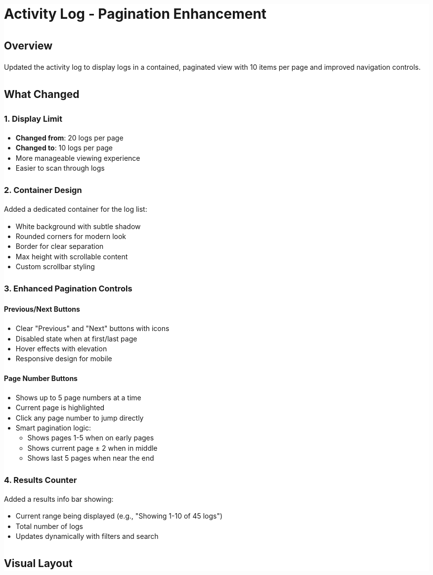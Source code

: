 # Activity Log - Pagination Enhancement

## Overview
Updated the activity log to display logs in a contained, paginated view with 10 items per page and improved navigation controls.

## What Changed

### 1. Display Limit
- **Changed from**: 20 logs per page
- **Changed to**: 10 logs per page
- More manageable viewing experience
- Easier to scan through logs

### 2. Container Design
Added a dedicated container for the log list:
- White background with subtle shadow
- Rounded corners for modern look
- Border for clear separation
- Max height with scrollable content
- Custom scrollbar styling

### 3. Enhanced Pagination Controls

#### Previous/Next Buttons
- Clear "Previous" and "Next" buttons with icons
- Disabled state when at first/last page
- Hover effects with elevation
- Responsive design for mobile

#### Page Number Buttons
- Shows up to 5 page numbers at a time
- Current page is highlighted
- Click any page number to jump directly
- Smart pagination logic:
  - Shows pages 1-5 when on early pages
  - Shows current page ± 2 when in middle
  - Shows last 5 pages when near the end

### 4. Results Counter
Added a results info bar showing:
- Current range being displayed (e.g., "Showing 1-10 of 45 logs")
- Total number of logs
- Updates dynamically with filters and search

## Visual Layout
